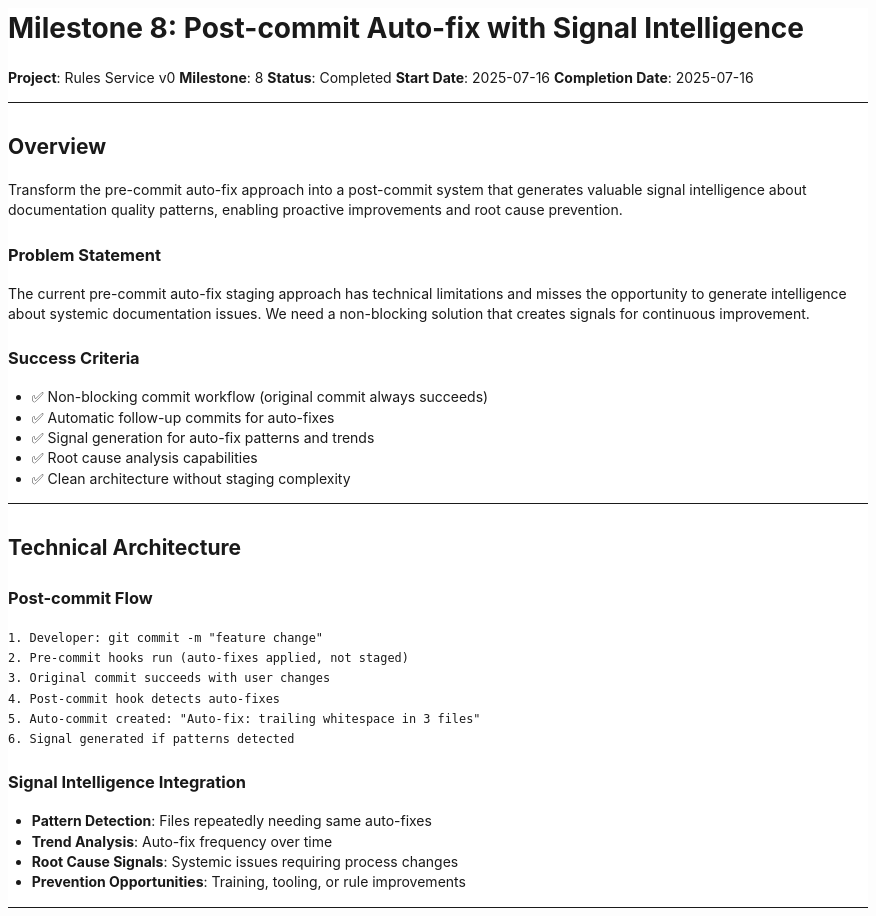 # Milestone 8: Post-commit Auto-fix with Signal Intelligence

**Project**: Rules Service v0
**Milestone**: 8
**Status**: Completed
**Start Date**: 2025-07-16
**Completion Date**: 2025-07-16

---

## **Overview**

Transform the pre-commit auto-fix approach into a post-commit system that generates valuable signal intelligence about documentation quality patterns, enabling proactive improvements and root cause prevention.

### **Problem Statement**
The current pre-commit auto-fix staging approach has technical limitations and misses the opportunity to generate intelligence about systemic documentation issues. We need a non-blocking solution that creates signals for continuous improvement.

### **Success Criteria**
- ✅ Non-blocking commit workflow (original commit always succeeds)
- ✅ Automatic follow-up commits for auto-fixes
- ✅ Signal generation for auto-fix patterns and trends
- ✅ Root cause analysis capabilities
- ✅ Clean architecture without staging complexity

---

## **Technical Architecture**

### **Post-commit Flow**
```
1. Developer: git commit -m "feature change"
2. Pre-commit hooks run (auto-fixes applied, not staged)
3. Original commit succeeds with user changes
4. Post-commit hook detects auto-fixes
5. Auto-commit created: "Auto-fix: trailing whitespace in 3 files"
6. Signal generated if patterns detected
```

### **Signal Intelligence Integration**
- **Pattern Detection**: Files repeatedly needing same auto-fixes
- **Trend Analysis**: Auto-fix frequency over time
- **Root Cause Signals**: Systemic issues requiring process changes
- **Prevention Opportunities**: Training, tooling, or rule improvements

---